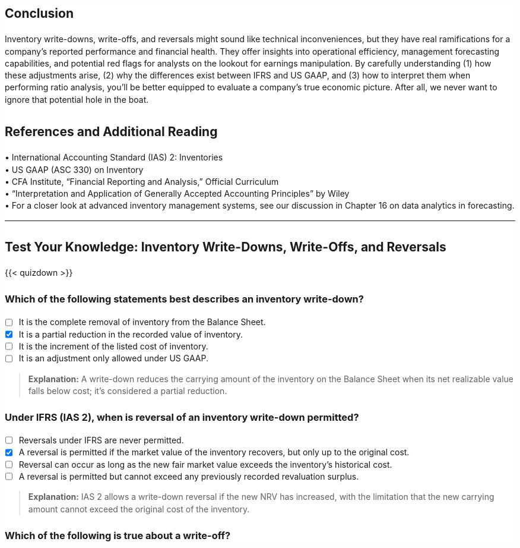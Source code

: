 ## Conclusion

Inventory write-downs, write-offs, and reversals might sound like technical inconveniences, but they have real ramifications for a company’s reported performance and financial health. They offer insights into operational efficiency, management forecasting capabilities, and potential red flags for analysts on the lookout for earnings manipulation. By carefully understanding (1) how these adjustments arise, (2) why the differences exist between IFRS and US GAAP, and (3) how to interpret them when performing ratio analysis, you’ll be better equipped to evaluate a company’s true economic picture. After all, we never want to ignore that potential hole in the boat.

## References and Additional Reading

• International Accounting Standard (IAS) 2: Inventories  
• US GAAP (ASC 330) on Inventory  
• CFA Institute, “Financial Reporting and Analysis,” Official Curriculum  
• “Interpretation and Application of Generally Accepted Accounting Principles” by Wiley  
• For a closer look at advanced inventory management systems, see our discussion in Chapter 16 on data analytics in forecasting.  

------------------------------------------------------------------------------------

## Test Your Knowledge: Inventory Write-Downs, Write-Offs, and Reversals

{{< quizdown >}}

### Which of the following statements best describes an inventory write-down?

- [ ] It is the complete removal of inventory from the Balance Sheet.  
- [x] It is a partial reduction in the recorded value of inventory.  
- [ ] It is the increment of the listed cost of inventory.  
- [ ] It is an adjustment only allowed under US GAAP.  

> **Explanation:** A write-down reduces the carrying amount of the inventory on the Balance Sheet when its net realizable value falls below cost; it’s considered a partial reduction.  

### Under IFRS (IAS 2), when is reversal of an inventory write-down permitted?

- [ ] Reversals under IFRS are never permitted.  
- [x] A reversal is permitted if the market value of the inventory recovers, but only up to the original cost.  
- [ ] Reversal can occur as long as the new fair market value exceeds the inventory’s historical cost.  
- [ ] A reversal is permitted but cannot exceed any previously recorded revaluation surplus.  

> **Explanation:** IAS 2 allows a write-down reversal if the new NRV has increased, with the limitation that the new carrying amount cannot exceed the original cost of the inventory.  

### Which of the following is true about a write-off?
